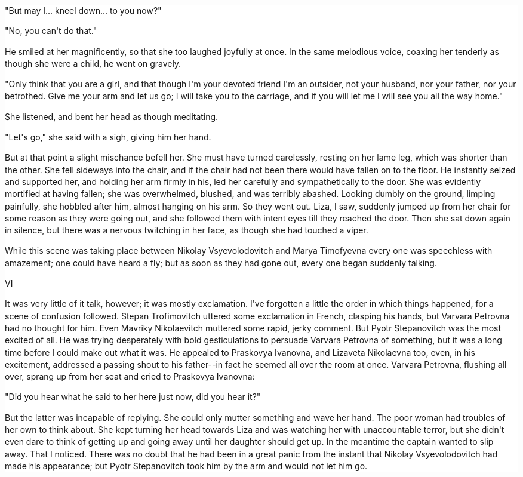"But may I... kneel down... to you now?"

"No, you can't do that."

He smiled at her magnificently, so that she too laughed joyfully at
once. In the same melodious voice, coaxing her tenderly as though she
were a child, he went on gravely.

"Only think that you are a girl, and that though I'm your devoted friend
I'm an outsider, not your husband, nor your father, nor your betrothed.
Give me your arm and let us go; I will take you to the carriage, and if
you will let me I will see you all the way home."

She listened, and bent her head as though meditating.

"Let's go," she said with a sigh, giving him her hand.

But at that point a slight mischance befell her. She must have turned
carelessly, resting on her lame leg, which was shorter than the other.
She fell sideways into the chair, and if the chair had not been there
would have fallen on to the floor. He instantly seized and supported
her, and holding her arm firmly in his, led her carefully and
sympathetically to the door. She was evidently mortified at having
fallen; she was overwhelmed, blushed, and was terribly abashed. Looking
dumbly on the ground, limping painfully, she hobbled after him, almost
hanging on his arm. So they went out. Liza, I saw, suddenly jumped up
from her chair for some reason as they were going out, and she followed
them with intent eyes till they reached the door. Then she sat down
again in silence, but there was a nervous twitching in her face, as
though she had touched a viper.

While this scene was taking place between Nikolay Vsyevolodovitch and
Marya Timofyevna every one was speechless with amazement; one could have
heard a fly; but as soon as they had gone out, every one began suddenly
talking.


VI

It was very little of it talk, however; it was mostly exclamation. I've
forgotten a little the order in which things happened, for a scene of
confusion followed. Stepan Trofimovitch uttered some exclamation in
French, clasping his hands, but Varvara Petrovna had no thought for him.
Even Mavriky Nikolaevitch muttered some rapid, jerky comment. But Pyotr
Stepanovitch was the most excited of all. He was trying desperately with
bold gesticulations to persuade Varvara Petrovna of something, but it
was a long time before I could make out what it was. He appealed
to Praskovya Ivanovna, and Lizaveta Nikolaevna too, even, in his
excitement, addressed a passing shout to his father--in fact he seemed
all over the room at once. Varvara Petrovna, flushing all over, sprang
up from her seat and cried to Praskovya Ivanovna:

"Did you hear what he said to her here just now, did you hear it?"

But the latter was incapable of replying. She could only mutter
something and wave her hand. The poor woman had troubles of her own to
think about. She kept turning her head towards Liza and was watching her
with unaccountable terror, but she didn't even dare to think of getting
up and going away until her daughter should get up. In the meantime the
captain wanted to slip away. That I noticed. There was no doubt that he
had been in a great panic from the instant that Nikolay Vsyevolodovitch
had made his appearance; but Pyotr Stepanovitch took him by the arm and
would not let him go.
